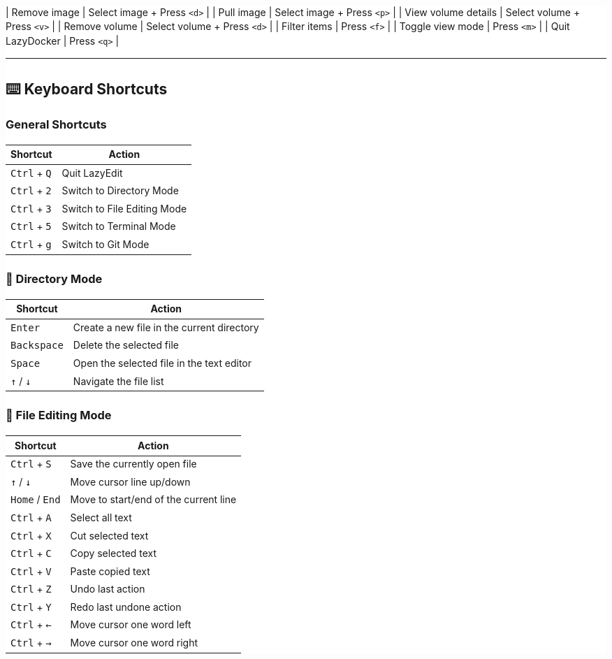 | Remove image | Select image + Press `<d>` |
| Pull image | Select image + Press `<p>` |
| View volume details | Select volume + Press `<v>` |
| Remove volume | Select volume + Press `<d>` |
| Filter items | Press `<f>` |
| Toggle view mode | Press `<m>` |
| Quit LazyDocker | Press `<q>` |


---

## ⌨️ Keyboard Shortcuts

### **General Shortcuts**
| Shortcut  | Action                         |
|-----------|--------------------------------|
| <kbd>Ctrl</kbd> + <kbd>Q</kbd>  | Quit LazyEdit                  |
| <kbd>Ctrl</kbd> + <kbd>2</kbd>  | Switch to Directory Mode       |
| <kbd>Ctrl</kbd> + <kbd>3</kbd>  | Switch to File Editing Mode    |
| <kbd>Ctrl</kbd> + <kbd>5</kbd>  | Switch to Terminal Mode        |
| <kbd>Ctrl</kbd> + <kbd>g</kbd>  | Switch to Git Mode        |

### **📂 Directory Mode**
| Shortcut    | Action                                     |
|-------------|--------------------------------------------|
| <kbd>Enter</kbd>     | Create a new file in the current directory |
| <kbd>Backspace</kbd> | Delete the selected file                  |
| <kbd>Space</kbd>     | Open the selected file in the text editor  |
| <kbd>↑</kbd> / <kbd>↓</kbd>  | Navigate the file list             |

### **📝 File Editing Mode**
| Shortcut   | Action                                  |
|------------|-----------------------------------------|
| <kbd>Ctrl</kbd> + <kbd>S</kbd>  | Save the currently open file |
| <kbd>↑</kbd> / <kbd>↓</kbd>  | Move cursor line up/down               |
| <kbd>Home</kbd> / <kbd>End</kbd>  | Move to start/end of the current line  |
| <kbd>Ctrl</kbd> + <kbd>A</kbd>  | Select all text |
| <kbd>Ctrl</kbd> + <kbd>X</kbd>  | Cut selected text |
| <kbd>Ctrl</kbd> + <kbd>C</kbd>  | Copy selected text |
| <kbd>Ctrl</kbd> + <kbd>V</kbd>  | Paste copied text |
| <kbd>Ctrl</kbd> + <kbd>Z</kbd>  | Undo last action |
| <kbd>Ctrl</kbd> + <kbd>Y</kbd>  | Redo last undone action |
| <kbd>Ctrl</kbd> + <kbd>←</kbd>  | Move cursor one word left |
| <kbd>Ctrl</kbd> + <kbd>→</kbd>  | Move cursor one word right |